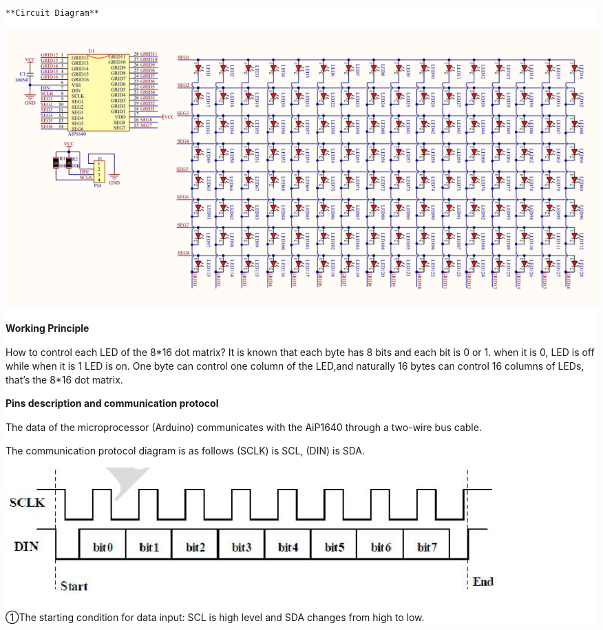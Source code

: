     **Circuit Diagram**

![](/media/edf6c77d05904eebbaa89d557e9e9c1a.png)

**Working Principle**

How to control each LED of the 8\*16 dot matrix? It is known that each
byte has 8 bits and each bit is 0 or 1. when it is 0, LED is off while
when it is 1 LED is on. One byte can control one column of the LED,and
naturally 16 bytes can control 16 columns of LEDs, that’s the 8\*16 dot
matrix.

**Pins description and communication protocol**

The data of the microprocessor (Arduino) communicates with the AiP1640
through a two-wire bus cable.

The communication protocol diagram is as follows (SCLK) is SCL, (DIN) is
SDA.

![](/media/ea2bab37f23c09453c680590b84653d6.png)

①The starting condition for data input: SCL is high level and SDA
changes from high to low.
